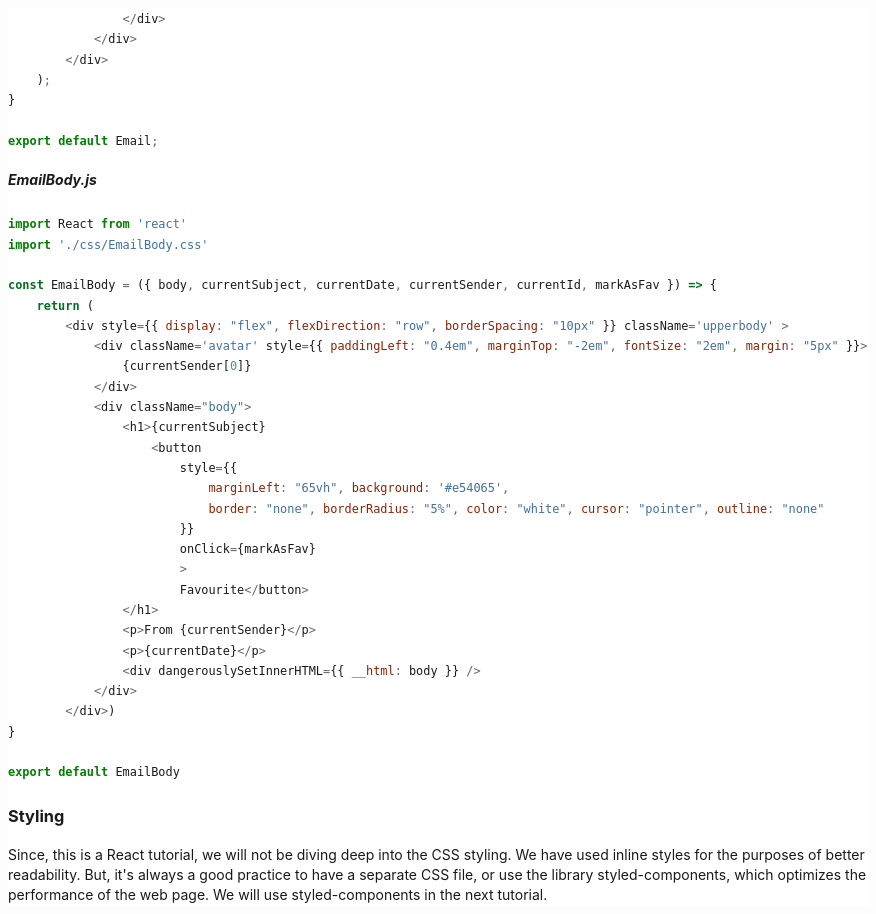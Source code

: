 ```javascript
                </div>
            </div>
        </div>
    );
}

export default Email;

```

##### EmailBody.js

```javascript
import React from 'react'
import './css/EmailBody.css'

const EmailBody = ({ body, currentSubject, currentDate, currentSender, currentId, markAsFav }) => {
    return (
        <div style={{ display: "flex", flexDirection: "row", borderSpacing: "10px" }} className='upperbody' >
            <div className='avatar' style={{ paddingLeft: "0.4em", marginTop: "-2em", fontSize: "2em", margin: "5px" }}>
                {currentSender[0]}
            </div>
            <div className="body">
                <h1>{currentSubject}
                    <button
                        style={{
                            marginLeft: "65vh", background: '#e54065',
                            border: "none", borderRadius: "5%", color: "white", cursor: "pointer", outline: "none"
                        }}
                        onClick={markAsFav}
                        >
                        Favourite</button>
                </h1>
                <p>From {currentSender}</p>
                <p>{currentDate}</p>
                <div dangerouslySetInnerHTML={{ __html: body }} />
            </div>
        </div>)
}

export default EmailBody
```
### Styling

Since, this is a React tutorial, we will not be diving deep into the CSS styling. We have used inline styles for the purposes of better readability. But, it's always a good practice to have a separate CSS file, or use the library styled-components, which optimizes the performance of the web page. We will use styled-components in the next tutorial.
